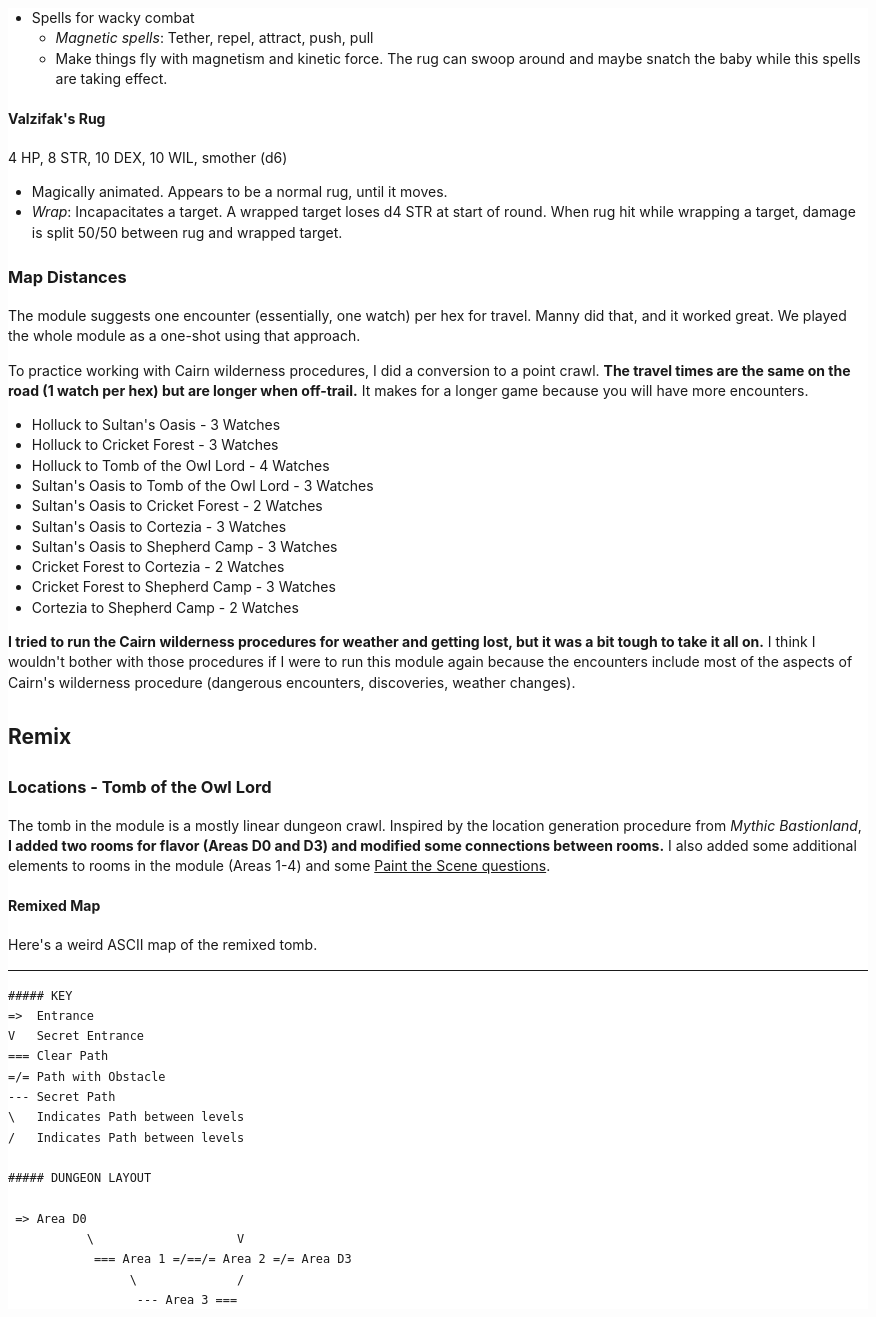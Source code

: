 - Spells for wacky combat
	- *Magnetic spells*: Tether, repel, attract, push, pull
	- Make things fly with magnetism and kinetic force.  The rug can swoop around and maybe snatch the baby while this spells are taking effect.

#### Valzifak's Rug
4 HP, 8 STR, 10 DEX, 10 WIL, smother (d6)
- Magically animated.  Appears to be a normal rug, until it moves.
- *Wrap*: Incapacitates a target.  A wrapped target loses d4 STR at start of round.  When rug hit while wrapping a target, damage is split 50/50 between rug and wrapped target.

### Map Distances
The module suggests one encounter (essentially, one watch) per hex for travel.  Manny did that, and it worked great.  We played the whole module as a one-shot using that approach.

To practice working with Cairn wilderness procedures, I did a conversion to a point crawl.  **The travel times are the same on the road (1 watch per hex) but are longer when off-trail.**  It makes for a longer game because you will have more encounters.
- Holluck to Sultan's Oasis - 3 Watches
- Holluck to Cricket Forest - 3 Watches
- Holluck to Tomb of the Owl Lord - 4 Watches
- Sultan's Oasis to Tomb of the Owl Lord - 3 Watches
- Sultan's Oasis to Cricket Forest - 2 Watches
- Sultan's Oasis to Cortezia - 3 Watches
- Sultan's Oasis to Shepherd Camp - 3 Watches
- Cricket Forest to Cortezia - 2 Watches
- Cricket Forest to Shepherd Camp - 3 Watches
- Cortezia to Shepherd Camp - 2 Watches

**I tried to run the Cairn wilderness procedures for weather and getting lost, but it was a bit tough to take it all on.**  I think I wouldn't bother with those procedures if I were to run this module again because the encounters include most of the aspects of Cairn's wilderness procedure (dangerous encounters, discoveries, weather changes).

## Remix

### Locations - Tomb of the Owl Lord
The tomb in the module is a mostly linear dungeon crawl.  Inspired by the location generation procedure from _Mythic Bastionland_, **I added two rooms for flavor (Areas D0 and D3) and modified some connections between rooms.**  I also added some additional elements to rooms in the module (Areas 1-4) and some [Paint the Scene questions](https://www.gauntlet-rpg.com/blog/paint-the-scene).

####  Remixed Map
Here's a weird ASCII map of the remixed tomb.

***

```
##### KEY
=>  Entrance
V   Secret Entrance
=== Clear Path
=/= Path with Obstacle
--- Secret Path
\   Indicates Path between levels
/   Indicates Path between levels

##### DUNGEON LAYOUT

 => Area D0
           \                    V
            === Area 1 =/==/= Area 2 =/= Area D3
                 \              /
                  --- Area 3 ===
```